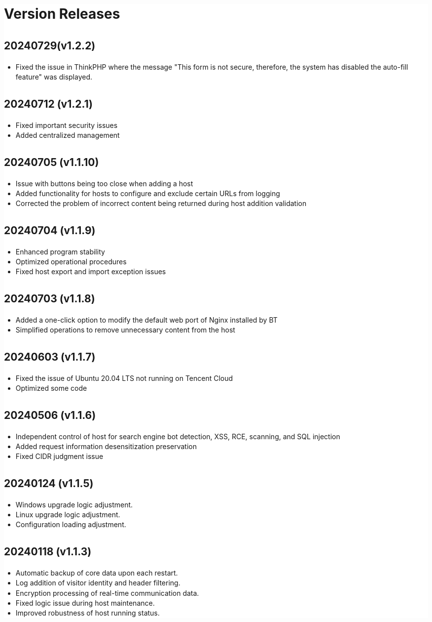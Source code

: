 # Version Releases

 ## 20240729(v1.2.2)
- Fixed the issue in ThinkPHP where the message "This form is not secure, therefore, the system has disabled the auto-fill feature" was displayed.
 
 ## 20240712 (v1.2.1)
 
- Fixed important security issues
- Added centralized management

 ## 20240705 (v1.1.10)
 
- Issue with buttons being too close when adding a host
- Added functionality for hosts to configure and exclude certain URLs from logging
- Corrected the problem of incorrect content being returned during host addition validation

 ## 20240704 (v1.1.9)
- Enhanced program stability
- Optimized operational procedures
- Fixed host export and import exception issues

 ## 20240703 (v1.1.8)
- Added a one-click option to modify the default web port of Nginx installed by BT
- Simplified operations to remove unnecessary content from the host

 ## 20240603 (v1.1.7)
- Fixed the issue of Ubuntu 20.04 LTS not running on Tencent Cloud
- Optimized some code

## 20240506 (v1.1.6)
- Independent control of host for search engine bot detection, XSS, RCE, scanning, and SQL injection 
- Added request information desensitization preservation
- Fixed CIDR judgment issue
 
## 20240124 (v1.1.5)
- Windows upgrade logic adjustment.
- Linux upgrade logic adjustment.
- Configuration loading adjustment.

## 20240118 (v1.1.3)
- Automatic backup of core data upon each restart.
- Log addition of visitor identity and header filtering.
- Encryption processing of real-time communication data.
- Fixed logic issue during host maintenance.
- Improved robustness of host running status.

